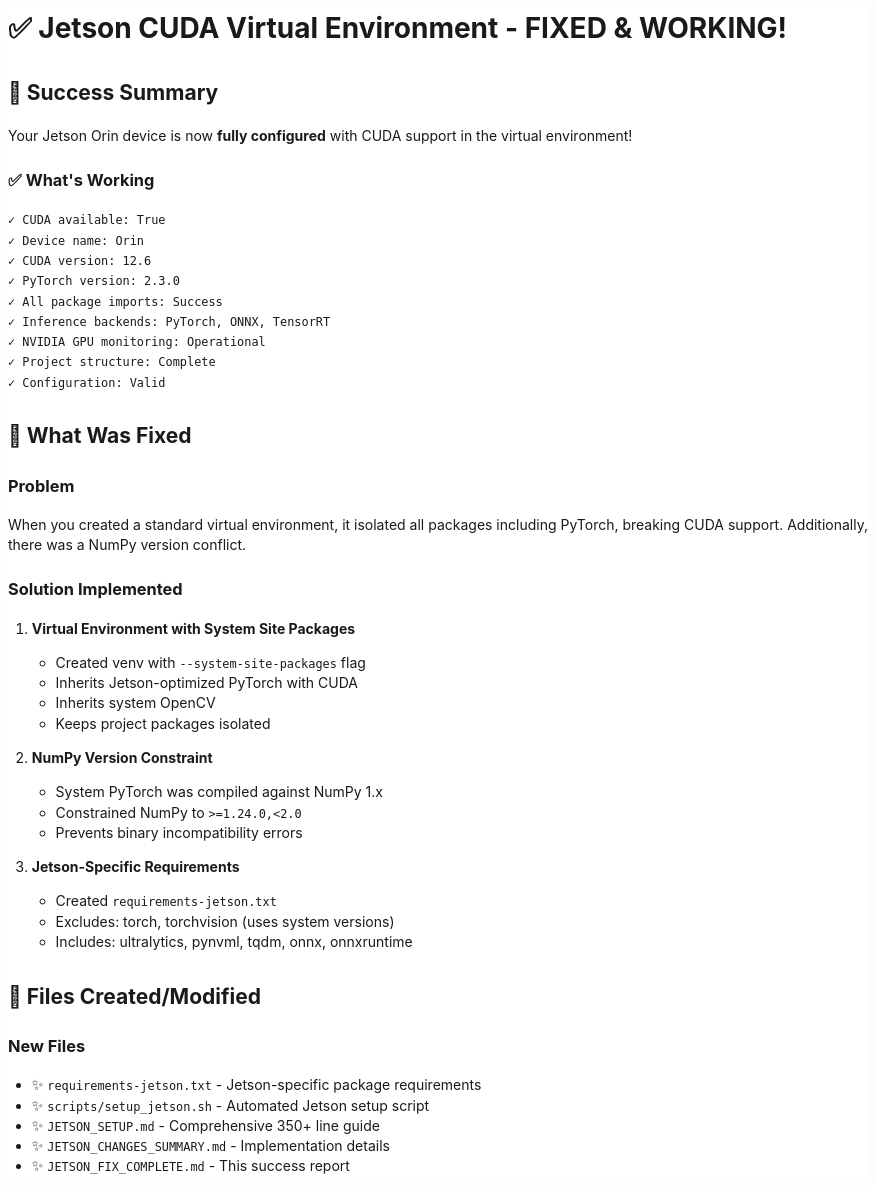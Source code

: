 # ✅ Jetson CUDA Virtual Environment - FIXED & WORKING!

## 🎉 Success Summary

Your Jetson Orin device is now **fully configured** with CUDA support in the virtual environment!

### ✅ What's Working

```
✓ CUDA available: True
✓ Device name: Orin
✓ CUDA version: 12.6
✓ PyTorch version: 2.3.0
✓ All package imports: Success
✓ Inference backends: PyTorch, ONNX, TensorRT
✓ NVIDIA GPU monitoring: Operational
✓ Project structure: Complete
✓ Configuration: Valid
```

## 🔧 What Was Fixed

### Problem
When you created a standard virtual environment, it isolated all packages including PyTorch, breaking CUDA support. Additionally, there was a NumPy version conflict.

### Solution Implemented

1. **Virtual Environment with System Site Packages**
   - Created venv with `--system-site-packages` flag
   - Inherits Jetson-optimized PyTorch with CUDA
   - Inherits system OpenCV
   - Keeps project packages isolated

2. **NumPy Version Constraint**
   - System PyTorch was compiled against NumPy 1.x
   - Constrained NumPy to `>=1.24.0,<2.0`
   - Prevents binary incompatibility errors

3. **Jetson-Specific Requirements**
   - Created `requirements-jetson.txt`
   - Excludes: torch, torchvision (uses system versions)
   - Includes: ultralytics, pynvml, tqdm, onnx, onnxruntime

## 📁 Files Created/Modified

### New Files
- ✨ `requirements-jetson.txt` - Jetson-specific package requirements
- ✨ `scripts/setup_jetson.sh` - Automated Jetson setup script
- ✨ `JETSON_SETUP.md` - Comprehensive 350+ line guide
- ✨ `JETSON_CHANGES_SUMMARY.md` - Implementation details
- ✨ `JETSON_FIX_COMPLETE.md` - This success report
